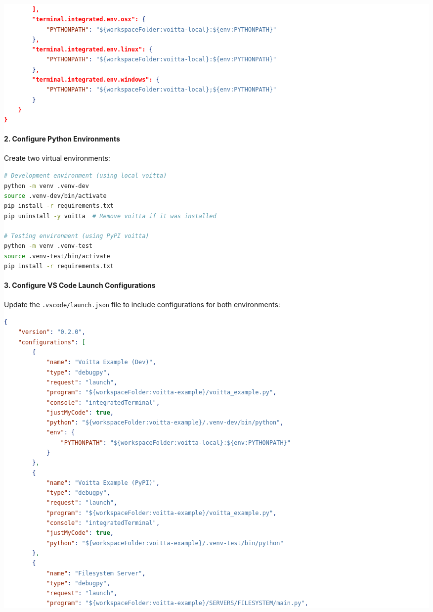 ```json
        ],
        "terminal.integrated.env.osx": {
            "PYTHONPATH": "${workspaceFolder:voitta-local}:${env:PYTHONPATH}"
        },
        "terminal.integrated.env.linux": {
            "PYTHONPATH": "${workspaceFolder:voitta-local}:${env:PYTHONPATH}"
        },
        "terminal.integrated.env.windows": {
            "PYTHONPATH": "${workspaceFolder:voitta-local};${env:PYTHONPATH}"
        }
    }
}
```

#### 2. Configure Python Environments

Create two virtual environments:

```bash
# Development environment (using local voitta)
python -m venv .venv-dev
source .venv-dev/bin/activate
pip install -r requirements.txt
pip uninstall -y voitta  # Remove voitta if it was installed

# Testing environment (using PyPI voitta)
python -m venv .venv-test
source .venv-test/bin/activate
pip install -r requirements.txt
```

#### 3. Configure VS Code Launch Configurations

Update the `.vscode/launch.json` file to include configurations for both environments:

```json
{
    "version": "0.2.0",
    "configurations": [
        {
            "name": "Voitta Example (Dev)",
            "type": "debugpy",
            "request": "launch",
            "program": "${workspaceFolder:voitta-example}/voitta_example.py",
            "console": "integratedTerminal",
            "justMyCode": true,
            "python": "${workspaceFolder:voitta-example}/.venv-dev/bin/python",
            "env": {
                "PYTHONPATH": "${workspaceFolder:voitta-local}:${env:PYTHONPATH}"
            }
        },
        {
            "name": "Voitta Example (PyPI)",
            "type": "debugpy",
            "request": "launch",
            "program": "${workspaceFolder:voitta-example}/voitta_example.py",
            "console": "integratedTerminal",
            "justMyCode": true,
            "python": "${workspaceFolder:voitta-example}/.venv-test/bin/python"
        },
        {
            "name": "Filesystem Server",
            "type": "debugpy",
            "request": "launch",
            "program": "${workspaceFolder:voitta-example}/SERVERS/FILESYSTEM/main.py",
```